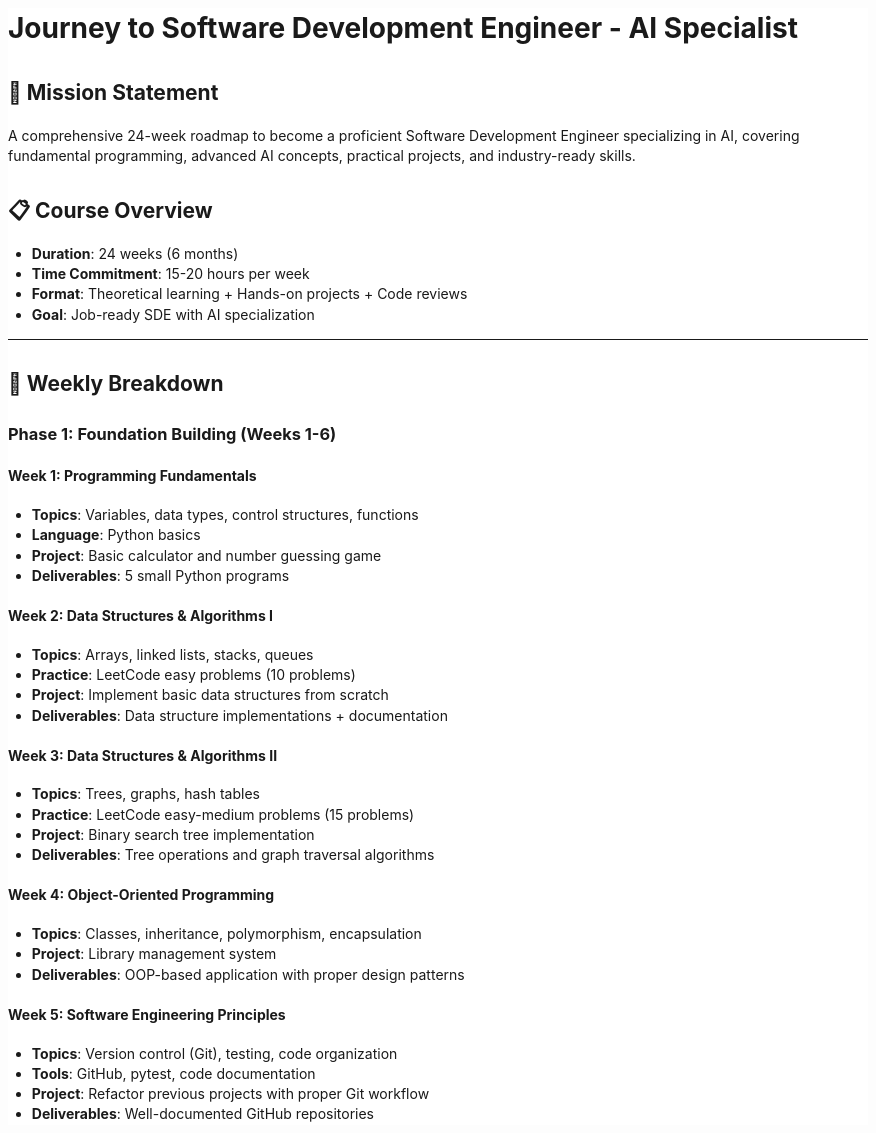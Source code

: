 # Journey to Software Development Engineer - AI Specialist

## 🎯 Mission Statement
A comprehensive 24-week roadmap to become a proficient Software Development Engineer specializing in AI, covering fundamental programming, advanced AI concepts, practical projects, and industry-ready skills.

## 📋 Course Overview
- **Duration**: 24 weeks (6 months)
- **Time Commitment**: 15-20 hours per week
- **Format**: Theoretical learning + Hands-on projects + Code reviews
- **Goal**: Job-ready SDE with AI specialization

---

## 📅 Weekly Breakdown

### Phase 1: Foundation Building (Weeks 1-6)

#### Week 1: Programming Fundamentals
- **Topics**: Variables, data types, control structures, functions
- **Language**: Python basics
- **Project**: Basic calculator and number guessing game
- **Deliverables**: 5 small Python programs

#### Week 2: Data Structures & Algorithms I
- **Topics**: Arrays, linked lists, stacks, queues
- **Practice**: LeetCode easy problems (10 problems)
- **Project**: Implement basic data structures from scratch
- **Deliverables**: Data structure implementations + documentation

#### Week 3: Data Structures & Algorithms II
- **Topics**: Trees, graphs, hash tables
- **Practice**: LeetCode easy-medium problems (15 problems)
- **Project**: Binary search tree implementation
- **Deliverables**: Tree operations and graph traversal algorithms

#### Week 4: Object-Oriented Programming
- **Topics**: Classes, inheritance, polymorphism, encapsulation
- **Project**: Library management system
- **Deliverables**: OOP-based application with proper design patterns

#### Week 5: Software Engineering Principles
- **Topics**: Version control (Git), testing, code organization
- **Tools**: GitHub, pytest, code documentation
- **Project**: Refactor previous projects with proper Git workflow
- **Deliverables**: Well-documented GitHub repositories
